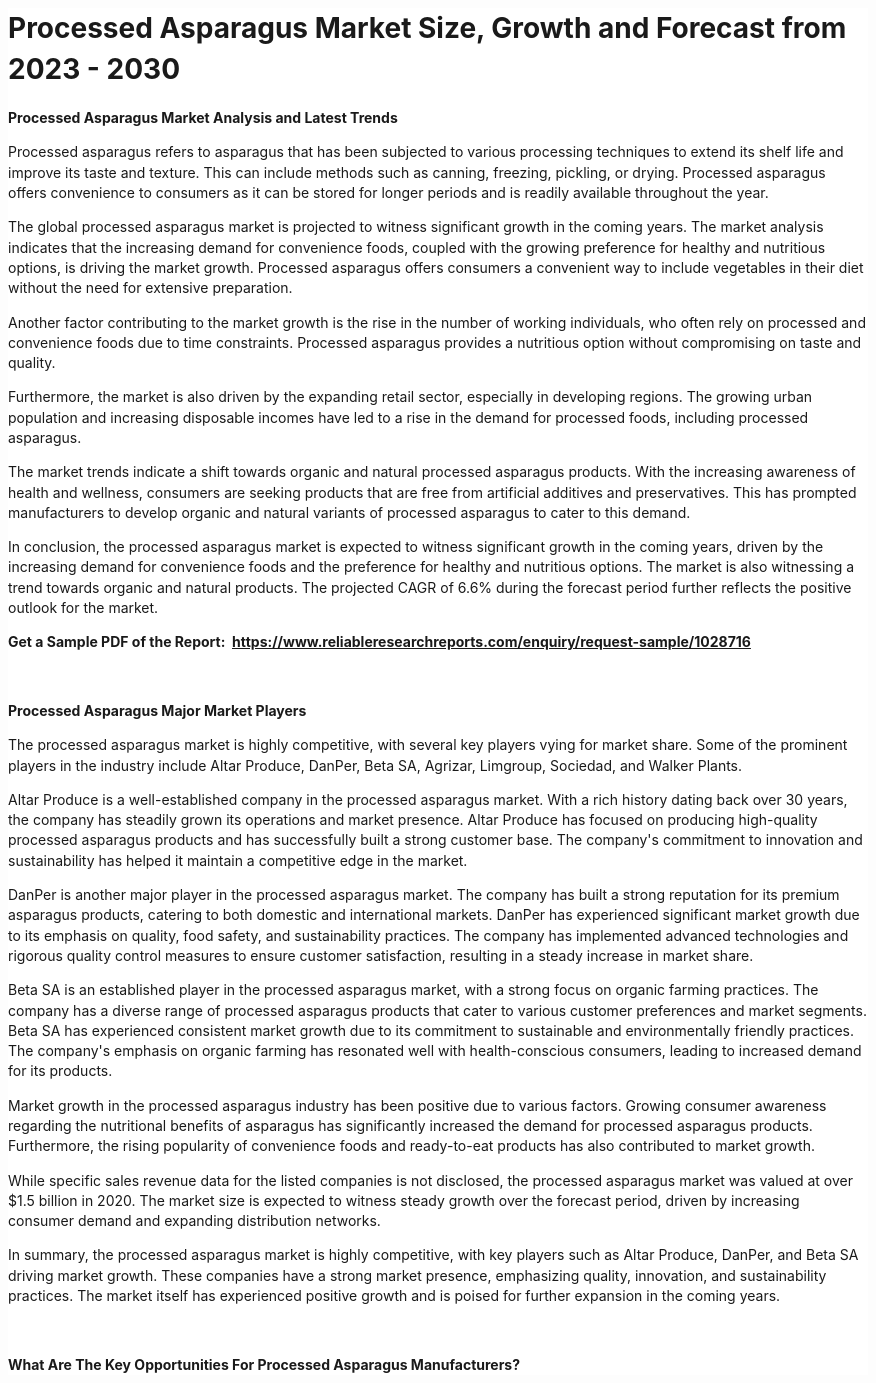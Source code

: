 <p><h1>Processed Asparagus Market Size, Growth and Forecast from 2023 - 2030</h1></p><p><strong>Processed Asparagus Market Analysis and Latest Trends</strong></p>
<p><p>Processed asparagus refers to asparagus that has been subjected to various processing techniques to extend its shelf life and improve its taste and texture. This can include methods such as canning, freezing, pickling, or drying. Processed asparagus offers convenience to consumers as it can be stored for longer periods and is readily available throughout the year.</p><p>The global processed asparagus market is projected to witness significant growth in the coming years. The market analysis indicates that the increasing demand for convenience foods, coupled with the growing preference for healthy and nutritious options, is driving the market growth. Processed asparagus offers consumers a convenient way to include vegetables in their diet without the need for extensive preparation.</p><p>Another factor contributing to the market growth is the rise in the number of working individuals, who often rely on processed and convenience foods due to time constraints. Processed asparagus provides a nutritious option without compromising on taste and quality.</p><p>Furthermore, the market is also driven by the expanding retail sector, especially in developing regions. The growing urban population and increasing disposable incomes have led to a rise in the demand for processed foods, including processed asparagus.</p><p>The market trends indicate a shift towards organic and natural processed asparagus products. With the increasing awareness of health and wellness, consumers are seeking products that are free from artificial additives and preservatives. This has prompted manufacturers to develop organic and natural variants of processed asparagus to cater to this demand.</p><p>In conclusion, the processed asparagus market is expected to witness significant growth in the coming years, driven by the increasing demand for convenience foods and the preference for healthy and nutritious options. The market is also witnessing a trend towards organic and natural products. The projected CAGR of 6.6% during the forecast period further reflects the positive outlook for the market.</p></p>
<p><strong>Get a Sample PDF of the Report:&nbsp; <a href="https://www.reliableresearchreports.com/enquiry/request-sample/1028716">https://www.reliableresearchreports.com/enquiry/request-sample/1028716</a></strong></p>
<p>&nbsp;</p>
<p><strong>Processed Asparagus Major Market Players</strong></p>
<p><p>The processed asparagus market is highly competitive, with several key players vying for market share. Some of the prominent players in the industry include Altar Produce, DanPer, Beta SA, Agrizar, Limgroup, Sociedad, and Walker Plants.</p><p>Altar Produce is a well-established company in the processed asparagus market. With a rich history dating back over 30 years, the company has steadily grown its operations and market presence. Altar Produce has focused on producing high-quality processed asparagus products and has successfully built a strong customer base. The company's commitment to innovation and sustainability has helped it maintain a competitive edge in the market.</p><p>DanPer is another major player in the processed asparagus market. The company has built a strong reputation for its premium asparagus products, catering to both domestic and international markets. DanPer has experienced significant market growth due to its emphasis on quality, food safety, and sustainability practices. The company has implemented advanced technologies and rigorous quality control measures to ensure customer satisfaction, resulting in a steady increase in market share.</p><p>Beta SA is an established player in the processed asparagus market, with a strong focus on organic farming practices. The company has a diverse range of processed asparagus products that cater to various customer preferences and market segments. Beta SA has experienced consistent market growth due to its commitment to sustainable and environmentally friendly practices. The company's emphasis on organic farming has resonated well with health-conscious consumers, leading to increased demand for its products.</p><p>Market growth in the processed asparagus industry has been positive due to various factors. Growing consumer awareness regarding the nutritional benefits of asparagus has significantly increased the demand for processed asparagus products. Furthermore, the rising popularity of convenience foods and ready-to-eat products has also contributed to market growth.</p><p>While specific sales revenue data for the listed companies is not disclosed, the processed asparagus market was valued at over $1.5 billion in 2020. The market size is expected to witness steady growth over the forecast period, driven by increasing consumer demand and expanding distribution networks.</p><p>In summary, the processed asparagus market is highly competitive, with key players such as Altar Produce, DanPer, and Beta SA driving market growth. These companies have a strong market presence, emphasizing quality, innovation, and sustainability practices. The market itself has experienced positive growth and is poised for further expansion in the coming years.</p></p>
<p>&nbsp;</p>
<p><strong>What Are The Key Opportunities For Processed Asparagus Manufacturers?</strong></p>